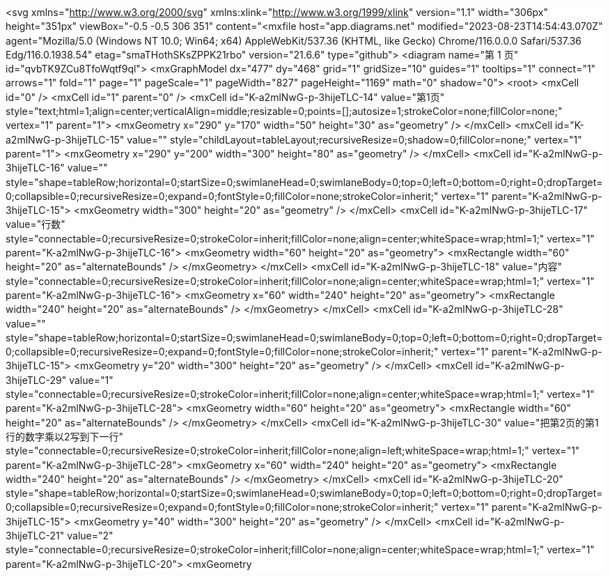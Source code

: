 <svg xmlns="http://www.w3.org/2000/svg" xmlns:xlink="http://www.w3.org/1999/xlink" version="1.1" width="306px" height="351px" viewBox="-0.5 -0.5 306 351" content="&lt;mxfile host=&quot;app.diagrams.net&quot; modified=&quot;2023-08-23T14:54:43.070Z&quot; agent=&quot;Mozilla/5.0 (Windows NT 10.0; Win64; x64) AppleWebKit/537.36 (KHTML, like Gecko) Chrome/116.0.0.0 Safari/537.36 Edg/116.0.1938.54&quot; etag=&quot;smaTHothSKsZPPK21rbo&quot; version=&quot;21.6.6&quot; type=&quot;github&quot;&gt;&#10;  &lt;diagram name=&quot;第 1 页&quot; id=&quot;qvbTK9ZCu8TfoWqtf9ql&quot;&gt;&#10;    &lt;mxGraphModel dx=&quot;477&quot; dy=&quot;468&quot; grid=&quot;1&quot; gridSize=&quot;10&quot; guides=&quot;1&quot; tooltips=&quot;1&quot; connect=&quot;1&quot; arrows=&quot;1&quot; fold=&quot;1&quot; page=&quot;1&quot; pageScale=&quot;1&quot; pageWidth=&quot;827&quot; pageHeight=&quot;1169&quot; math=&quot;0&quot; shadow=&quot;0&quot;&gt;&#10;      &lt;root&gt;&#10;        &lt;mxCell id=&quot;0&quot; /&gt;&#10;        &lt;mxCell id=&quot;1&quot; parent=&quot;0&quot; /&gt;&#10;        &lt;mxCell id=&quot;K-a2mlNwG-p-3hijeTLC-14&quot; value=&quot;第1页&quot; style=&quot;text;html=1;align=center;verticalAlign=middle;resizable=0;points=[];autosize=1;strokeColor=none;fillColor=none;&quot; vertex=&quot;1&quot; parent=&quot;1&quot;&gt;&#10;          &lt;mxGeometry x=&quot;290&quot; y=&quot;170&quot; width=&quot;50&quot; height=&quot;30&quot; as=&quot;geometry&quot; /&gt;&#10;        &lt;/mxCell&gt;&#10;        &lt;mxCell id=&quot;K-a2mlNwG-p-3hijeTLC-15&quot; value=&quot;&quot; style=&quot;childLayout=tableLayout;recursiveResize=0;shadow=0;fillColor=none;&quot; vertex=&quot;1&quot; parent=&quot;1&quot;&gt;&#10;          &lt;mxGeometry x=&quot;290&quot; y=&quot;200&quot; width=&quot;300&quot; height=&quot;80&quot; as=&quot;geometry&quot; /&gt;&#10;        &lt;/mxCell&gt;&#10;        &lt;mxCell id=&quot;K-a2mlNwG-p-3hijeTLC-16&quot; value=&quot;&quot; style=&quot;shape=tableRow;horizontal=0;startSize=0;swimlaneHead=0;swimlaneBody=0;top=0;left=0;bottom=0;right=0;dropTarget=0;collapsible=0;recursiveResize=0;expand=0;fontStyle=0;fillColor=none;strokeColor=inherit;&quot; vertex=&quot;1&quot; parent=&quot;K-a2mlNwG-p-3hijeTLC-15&quot;&gt;&#10;          &lt;mxGeometry width=&quot;300&quot; height=&quot;20&quot; as=&quot;geometry&quot; /&gt;&#10;        &lt;/mxCell&gt;&#10;        &lt;mxCell id=&quot;K-a2mlNwG-p-3hijeTLC-17&quot; value=&quot;行数&quot; style=&quot;connectable=0;recursiveResize=0;strokeColor=inherit;fillColor=none;align=center;whiteSpace=wrap;html=1;&quot; vertex=&quot;1&quot; parent=&quot;K-a2mlNwG-p-3hijeTLC-16&quot;&gt;&#10;          &lt;mxGeometry width=&quot;60&quot; height=&quot;20&quot; as=&quot;geometry&quot;&gt;&#10;            &lt;mxRectangle width=&quot;60&quot; height=&quot;20&quot; as=&quot;alternateBounds&quot; /&gt;&#10;          &lt;/mxGeometry&gt;&#10;        &lt;/mxCell&gt;&#10;        &lt;mxCell id=&quot;K-a2mlNwG-p-3hijeTLC-18&quot; value=&quot;内容&quot; style=&quot;connectable=0;recursiveResize=0;strokeColor=inherit;fillColor=none;align=center;whiteSpace=wrap;html=1;&quot; vertex=&quot;1&quot; parent=&quot;K-a2mlNwG-p-3hijeTLC-16&quot;&gt;&#10;          &lt;mxGeometry x=&quot;60&quot; width=&quot;240&quot; height=&quot;20&quot; as=&quot;geometry&quot;&gt;&#10;            &lt;mxRectangle width=&quot;240&quot; height=&quot;20&quot; as=&quot;alternateBounds&quot; /&gt;&#10;          &lt;/mxGeometry&gt;&#10;        &lt;/mxCell&gt;&#10;        &lt;mxCell id=&quot;K-a2mlNwG-p-3hijeTLC-28&quot; value=&quot;&quot; style=&quot;shape=tableRow;horizontal=0;startSize=0;swimlaneHead=0;swimlaneBody=0;top=0;left=0;bottom=0;right=0;dropTarget=0;collapsible=0;recursiveResize=0;expand=0;fontStyle=0;fillColor=none;strokeColor=inherit;&quot; vertex=&quot;1&quot; parent=&quot;K-a2mlNwG-p-3hijeTLC-15&quot;&gt;&#10;          &lt;mxGeometry y=&quot;20&quot; width=&quot;300&quot; height=&quot;20&quot; as=&quot;geometry&quot; /&gt;&#10;        &lt;/mxCell&gt;&#10;        &lt;mxCell id=&quot;K-a2mlNwG-p-3hijeTLC-29&quot; value=&quot;1&quot; style=&quot;connectable=0;recursiveResize=0;strokeColor=inherit;fillColor=none;align=center;whiteSpace=wrap;html=1;&quot; vertex=&quot;1&quot; parent=&quot;K-a2mlNwG-p-3hijeTLC-28&quot;&gt;&#10;          &lt;mxGeometry width=&quot;60&quot; height=&quot;20&quot; as=&quot;geometry&quot;&gt;&#10;            &lt;mxRectangle width=&quot;60&quot; height=&quot;20&quot; as=&quot;alternateBounds&quot; /&gt;&#10;          &lt;/mxGeometry&gt;&#10;        &lt;/mxCell&gt;&#10;        &lt;mxCell id=&quot;K-a2mlNwG-p-3hijeTLC-30&quot; value=&quot;把第2页的第1行的数字乘以2写到下一行&quot; style=&quot;connectable=0;recursiveResize=0;strokeColor=inherit;fillColor=none;align=left;whiteSpace=wrap;html=1;&quot; vertex=&quot;1&quot; parent=&quot;K-a2mlNwG-p-3hijeTLC-28&quot;&gt;&#10;          &lt;mxGeometry x=&quot;60&quot; width=&quot;240&quot; height=&quot;20&quot; as=&quot;geometry&quot;&gt;&#10;            &lt;mxRectangle width=&quot;240&quot; height=&quot;20&quot; as=&quot;alternateBounds&quot; /&gt;&#10;          &lt;/mxGeometry&gt;&#10;        &lt;/mxCell&gt;&#10;        &lt;mxCell id=&quot;K-a2mlNwG-p-3hijeTLC-20&quot; style=&quot;shape=tableRow;horizontal=0;startSize=0;swimlaneHead=0;swimlaneBody=0;top=0;left=0;bottom=0;right=0;dropTarget=0;collapsible=0;recursiveResize=0;expand=0;fontStyle=0;fillColor=none;strokeColor=inherit;&quot; vertex=&quot;1&quot; parent=&quot;K-a2mlNwG-p-3hijeTLC-15&quot;&gt;&#10;          &lt;mxGeometry y=&quot;40&quot; width=&quot;300&quot; height=&quot;20&quot; as=&quot;geometry&quot; /&gt;&#10;        &lt;/mxCell&gt;&#10;        &lt;mxCell id=&quot;K-a2mlNwG-p-3hijeTLC-21&quot; value=&quot;2&quot; style=&quot;connectable=0;recursiveResize=0;strokeColor=inherit;fillColor=none;align=center;whiteSpace=wrap;html=1;&quot; vertex=&quot;1&quot; parent=&quot;K-a2mlNwG-p-3hijeTLC-20&quot;&gt;&#10;          &lt;mxGeometry